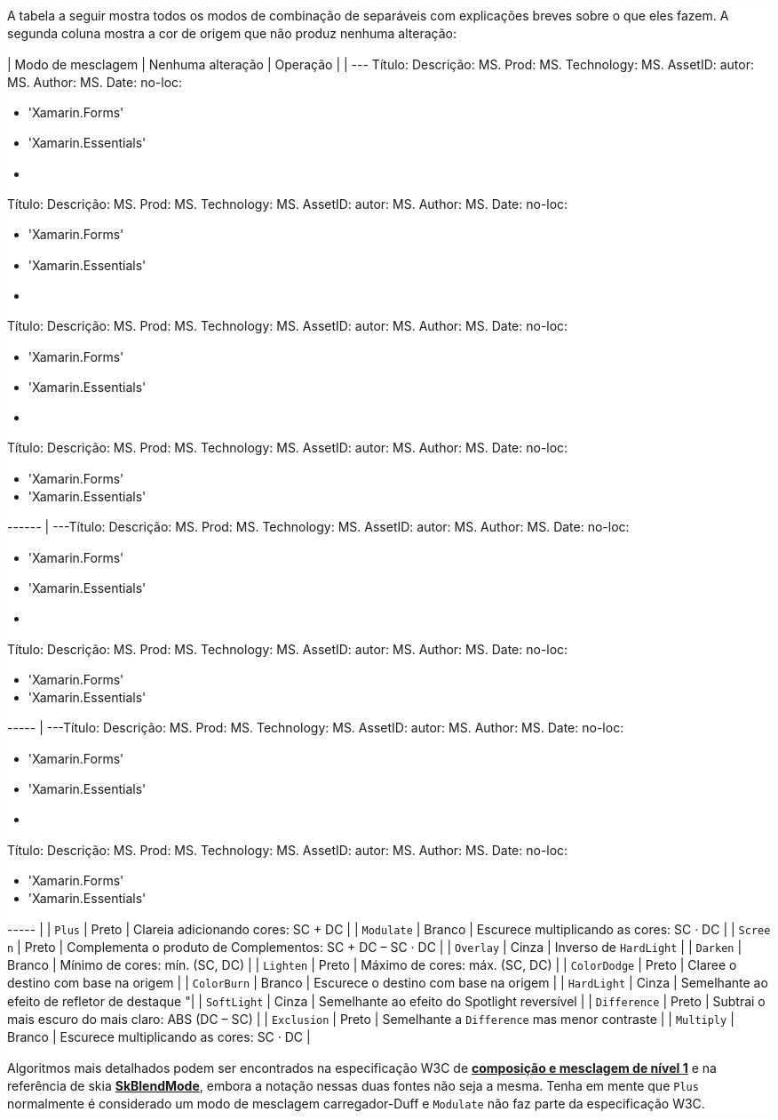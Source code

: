 A tabela a seguir mostra todos os modos de combinação de separáveis com explicações breves sobre o que eles fazem. A segunda coluna mostra a cor de origem que não produz nenhuma alteração:

| Modo de mesclagem   | Nenhuma alteração | Operação |
| ---
Título: Descrição: MS. Prod: MS. Technology: MS. AssetID: autor: MS. Author: MS. Date: no-loc:
- 'Xamarin.Forms'
- 'Xamarin.Essentials'

-
Título: Descrição: MS. Prod: MS. Technology: MS. AssetID: autor: MS. Author: MS. Date: no-loc:
- 'Xamarin.Forms'
- 'Xamarin.Essentials'

-
Título: Descrição: MS. Prod: MS. Technology: MS. AssetID: autor: MS. Author: MS. Date: no-loc:
- 'Xamarin.Forms'
- 'Xamarin.Essentials'

-
Título: Descrição: MS. Prod: MS. Technology: MS. AssetID: autor: MS. Author: MS. Date: no-loc:
- 'Xamarin.Forms'
- 'Xamarin.Essentials'

------ | ---Título: Descrição: MS. Prod: MS. Technology: MS. AssetID: autor: MS. Author: MS. Date: no-loc:
- 'Xamarin.Forms'
- 'Xamarin.Essentials'

-
Título: Descrição: MS. Prod: MS. Technology: MS. AssetID: autor: MS. Author: MS. Date: no-loc:
- 'Xamarin.Forms'
- 'Xamarin.Essentials'

----- | ---Título: Descrição: MS. Prod: MS. Technology: MS. AssetID: autor: MS. Author: MS. Date: no-loc:
- 'Xamarin.Forms'
- 'Xamarin.Essentials'

-
Título: Descrição: MS. Prod: MS. Technology: MS. AssetID: autor: MS. Author: MS. Date: no-loc:
- 'Xamarin.Forms'
- 'Xamarin.Essentials'

----- | | `Plus`       | Preto | Clareia adicionando cores: SC + DC | | `Modulate`   | Branco | Escurece multiplicando as cores: SC · DC | | `Screen`     | Preto | Complementa o produto de Complementos: SC + DC &ndash; SC · DC | | `Overlay`    | Cinza | Inverso de `HardLight` | | `Darken`     | Branco | Mínimo de cores: mín. (SC, DC) | | `Lighten`    | Preto | Máximo de cores: máx. (SC, DC) | | `ColorDodge` | Preto | Claree o destino com base na origem | | `ColorBurn`  | Branco | Escurece o destino com base na origem | | `HardLight`  | Cinza | Semelhante ao efeito de refletor de destaque "| | `SoftLight`  | Cinza | Semelhante ao efeito do Spotlight reversível | | `Difference` | Preto | Subtrai o mais escuro do mais claro: ABS (DC &ndash; SC) | | `Exclusion`  | Preto | Semelhante a `Difference` mas menor contraste | | `Multiply`   | Branco | Escurece multiplicando as cores: SC · DC |

Algoritmos mais detalhados podem ser encontrados na especificação W3C de [**composição e mesclagem de nível 1**](https://www.w3.org/TR/compositing-1/) e na referência de skia [**SkBlendMode**](https://skia.org/user/api/SkBlendMode_Reference), embora a notação nessas duas fontes não seja a mesma. Tenha em mente que `Plus` normalmente é considerado um modo de mesclagem carregador-Duff e `Modulate` não faz parte da especificação W3C.
